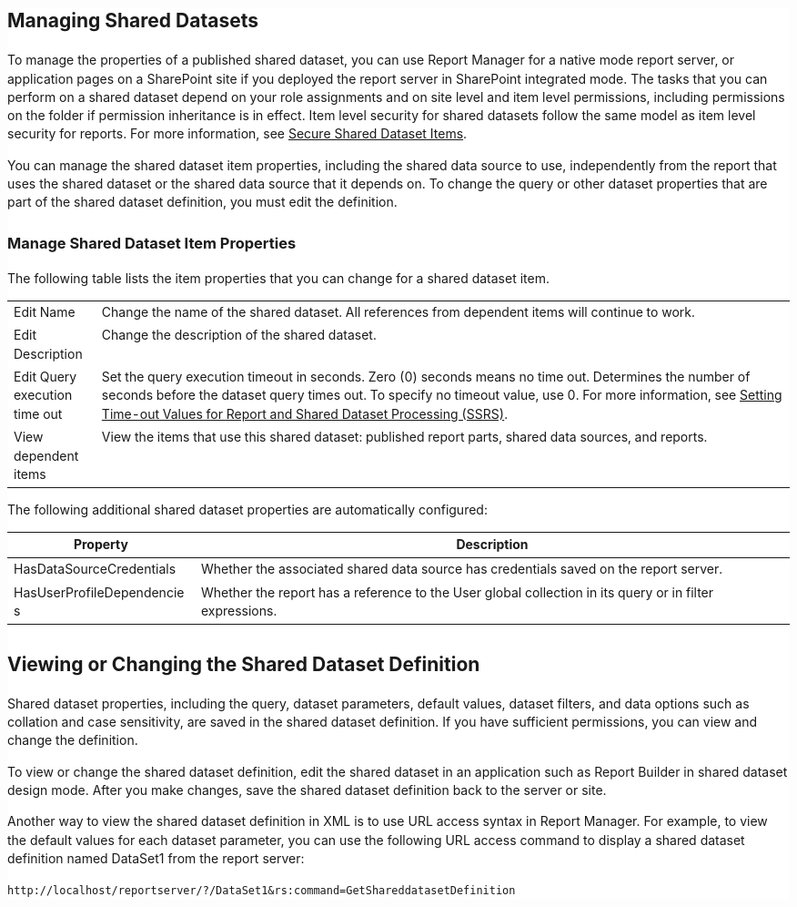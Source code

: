 ## Managing Shared Datasets  
 To manage the properties of a published shared dataset, you can use Report Manager for a native mode report server, or application pages on a SharePoint site if you deployed the report server in SharePoint integrated mode. The tasks that you can perform on a shared dataset depend on your role assignments and on site level and item level permissions, including permissions on the folder if permission inheritance is in effect. Item level security for shared datasets follow the same model as item level security for reports. For more information, see [Secure Shared Dataset Items](../../Topics/TopicNameNotContainA/Secure-Shared-Dataset-Items.md).  
  
 You can manage the shared dataset item properties, including the shared data source to use, independently from the report that uses the shared dataset or the shared data source that it depends on. To change the query or other dataset properties that are part of the shared dataset definition, you must edit the definition.  
  
### Manage Shared Dataset Item Properties  
 The following table lists the item properties that you can change for a shared dataset item.  
  
|||  
|-|-|  
|Edit Name|Change the name of the shared dataset. All references from dependent items will continue to work.|  
|Edit Description|Change the description of the shared dataset.|  
|Edit Query execution time out|Set the query execution timeout in seconds. Zero (0) seconds means no time out. Determines the number of seconds before the dataset query times out. To specify no timeout value, use 0. For more information, see [Setting Time-out Values for Report and Shared Dataset Processing (SSRS)](../../Topics/TopicNameNotContainA/Setting-Time-out-Values-for-Report-and-Shared-Dataset-Processing--SSRS-.md).|  
|View dependent items|View the items that use this shared dataset: published report parts, shared data sources, and reports.|  
  
 The following additional shared dataset properties are automatically configured:  
  
|Property|Description|  
|--------------|-----------------|  
|HasDataSourceCredentials|Whether the associated shared data source has credentials saved on the report server.|  
|HasUserProfileDependencies|Whether the report has a reference to the User global collection in its query or in filter expressions.|  
  
## Viewing or Changing the Shared Dataset Definition  
 Shared dataset properties, including the query, dataset parameters, default values, dataset filters, and data options such as collation and case sensitivity, are saved in the shared dataset definition. If you have sufficient permissions, you can view and change the definition.  
  
 To view or change the shared dataset definition, edit the shared dataset in an application such as Report Builder in shared dataset design mode. After you make changes, save the shared dataset definition back to the server or site.  
  
 Another way to view the shared dataset definition in XML is to use URL access syntax in Report Manager. For example, to view the default values for each dataset parameter, you can use the following URL access command to display a shared dataset definition named DataSet1 from the report server:  
  
```  
http://localhost/reportserver/?/DataSet1&rs:command=GetShareddatasetDefinition  
```  
  